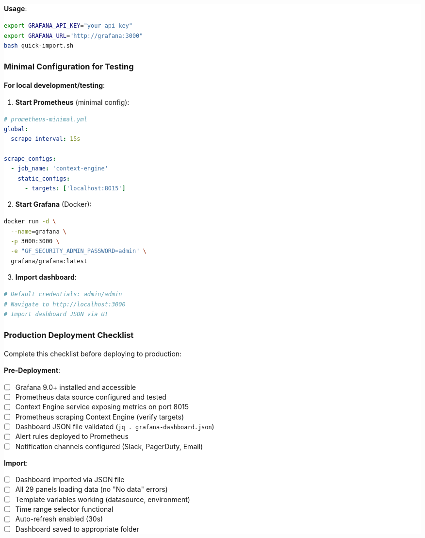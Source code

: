 **Usage**:
```bash
export GRAFANA_API_KEY="your-api-key"
export GRAFANA_URL="http://grafana:3000"
bash quick-import.sh
```

### Minimal Configuration for Testing

**For local development/testing**:

1. **Start Prometheus** (minimal config):
```yaml
# prometheus-minimal.yml
global:
  scrape_interval: 15s

scrape_configs:
  - job_name: 'context-engine'
    static_configs:
      - targets: ['localhost:8015']
```

2. **Start Grafana** (Docker):
```bash
docker run -d \
  --name=grafana \
  -p 3000:3000 \
  -e "GF_SECURITY_ADMIN_PASSWORD=admin" \
  grafana/grafana:latest
```

3. **Import dashboard**:
```bash
# Default credentials: admin/admin
# Navigate to http://localhost:3000
# Import dashboard JSON via UI
```

### Production Deployment Checklist

Complete this checklist before deploying to production:

**Pre-Deployment**:
- [ ] Grafana 9.0+ installed and accessible
- [ ] Prometheus data source configured and tested
- [ ] Context Engine service exposing metrics on port 8015
- [ ] Prometheus scraping Context Engine (verify targets)
- [ ] Dashboard JSON file validated (`jq . grafana-dashboard.json`)
- [ ] Alert rules deployed to Prometheus
- [ ] Notification channels configured (Slack, PagerDuty, Email)

**Import**:
- [ ] Dashboard imported via JSON file
- [ ] All 29 panels loading data (no "No data" errors)
- [ ] Template variables working (datasource, environment)
- [ ] Time range selector functional
- [ ] Auto-refresh enabled (30s)
- [ ] Dashboard saved to appropriate folder
